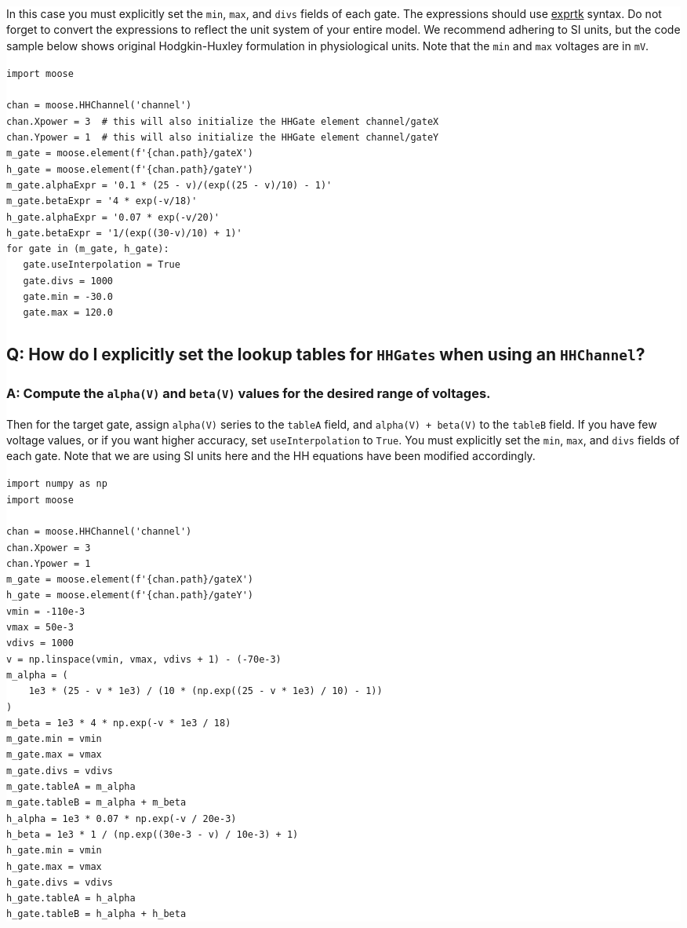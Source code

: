 In this case you must explicitly set the `min`, `max`, and `divs` fields of each gate. The expressions should use [exprtk](https://github.com/ArashPartow/exprtk) syntax. Do not forget to convert the expressions to reflect the unit system of your entire model. We recommend adhering to SI units, but the code sample below shows original Hodgkin-Huxley formulation in physiological units. Note that the `min` and `max` voltages are in `mV`.

    import moose
    
    chan = moose.HHChannel('channel')
    chan.Xpower = 3  # this will also initialize the HHGate element channel/gateX
    chan.Ypower = 1  # this will also initialize the HHGate element channel/gateY
    m_gate = moose.element(f'{chan.path}/gateX')
    h_gate = moose.element(f'{chan.path}/gateY')
    m_gate.alphaExpr = '0.1 * (25 - v)/(exp((25 - v)/10) - 1)'
    m_gate.betaExpr = '4 * exp(-v/18)'
    h_gate.alphaExpr = '0.07 * exp(-v/20)'
    h_gate.betaExpr = '1/(exp((30-v)/10) + 1)'
    for gate in (m_gate, h_gate):
       gate.useInterpolation = True
       gate.divs = 1000
       gate.min = -30.0
       gate.max = 120.0


<a id="org0f0c117"></a>

## Q: How do I explicitly set the lookup tables for `HHGates` when using an `HHChannel`?


### A: Compute the `alpha(V)` and `beta(V)` values for the desired range of voltages.

Then for the target gate, assign `alpha(V)` series to the `tableA` field, and `alpha(V) + beta(V)` to the `tableB` field. If you have few voltage values, or if you want higher accuracy, set `useInterpolation` to `True`. You must explicitly set the `min`, `max`, and `divs` fields of each gate. Note that we are using SI units here and the HH equations have been modified accordingly.

    import numpy as np
    import moose
    
    chan = moose.HHChannel('channel')
    chan.Xpower = 3
    chan.Ypower = 1
    m_gate = moose.element(f'{chan.path}/gateX')
    h_gate = moose.element(f'{chan.path}/gateY')
    vmin = -110e-3
    vmax = 50e-3
    vdivs = 1000
    v = np.linspace(vmin, vmax, vdivs + 1) - (-70e-3)
    m_alpha = (
        1e3 * (25 - v * 1e3) / (10 * (np.exp((25 - v * 1e3) / 10) - 1))
    )
    m_beta = 1e3 * 4 * np.exp(-v * 1e3 / 18)
    m_gate.min = vmin
    m_gate.max = vmax
    m_gate.divs = vdivs
    m_gate.tableA = m_alpha
    m_gate.tableB = m_alpha + m_beta
    h_alpha = 1e3 * 0.07 * np.exp(-v / 20e-3)
    h_beta = 1e3 * 1 / (np.exp((30e-3 - v) / 10e-3) + 1)
    h_gate.min = vmin
    h_gate.max = vmax
    h_gate.divs = vdivs
    h_gate.tableA = h_alpha
    h_gate.tableB = h_alpha + h_beta  
